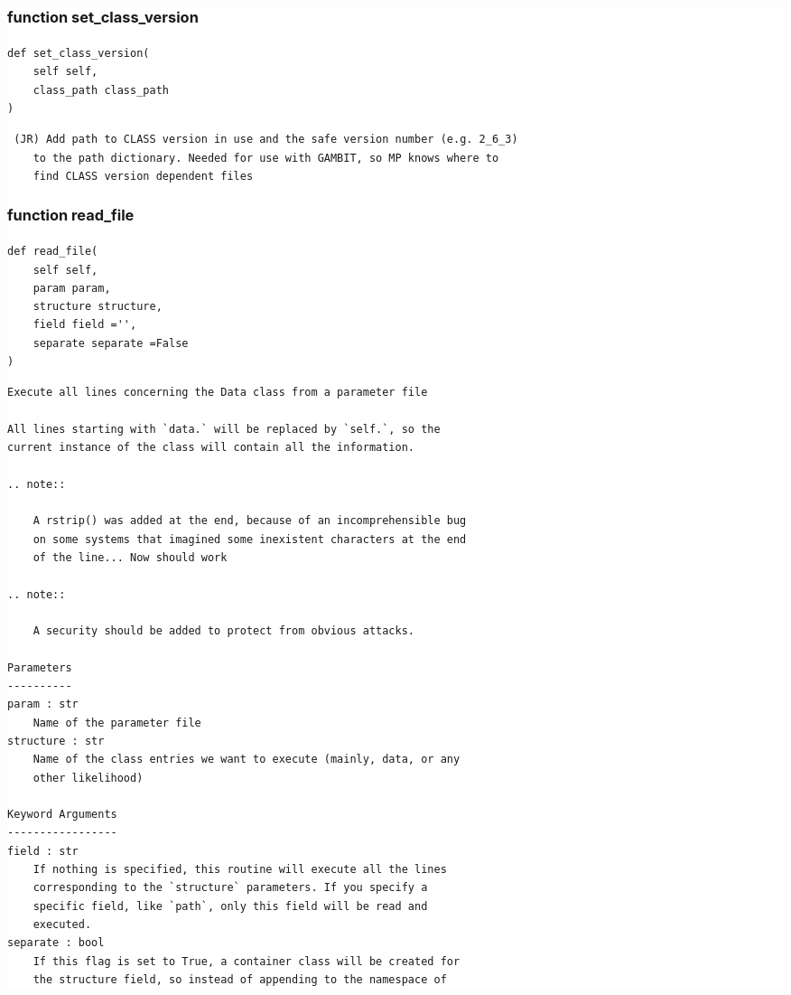 
### function set_class_version

```
def set_class_version(
    self self,
    class_path class_path
)
```




```
 (JR) Add path to CLASS version in use and the safe version number (e.g. 2_6_3)
    to the path dictionary. Needed for use with GAMBIT, so MP knows where to
    find CLASS version dependent files
```


### function read_file

```
def read_file(
    self self,
    param param,
    structure structure,
    field field ='',
    separate separate =False
)
```




```
Execute all lines concerning the Data class from a parameter file

All lines starting with `data.` will be replaced by `self.`, so the
current instance of the class will contain all the information.

.. note::

    A rstrip() was added at the end, because of an incomprehensible bug
    on some systems that imagined some inexistent characters at the end
    of the line... Now should work

.. note::

    A security should be added to protect from obvious attacks.

Parameters
----------
param : str
    Name of the parameter file
structure : str
    Name of the class entries we want to execute (mainly, data, or any
    other likelihood)

Keyword Arguments
-----------------
field : str
    If nothing is specified, this routine will execute all the lines
    corresponding to the `structure` parameters. If you specify a
    specific field, like `path`, only this field will be read and
    executed.
separate : bool
    If this flag is set to True, a container class will be created for
    the structure field, so instead of appending to the namespace of
```